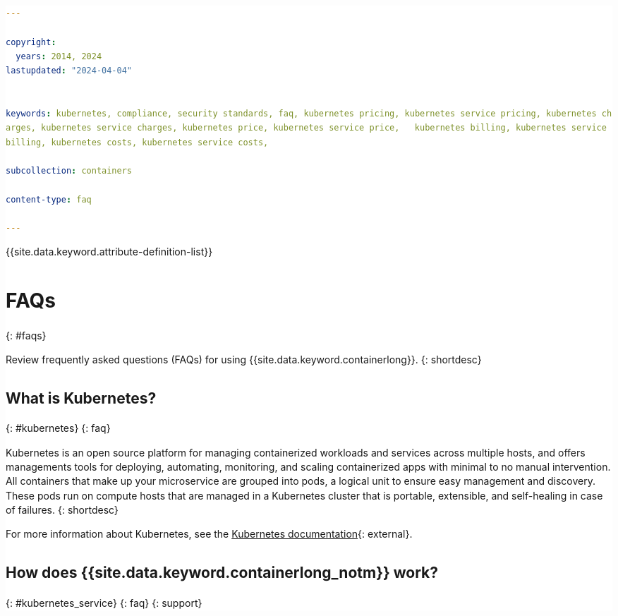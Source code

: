 ```yaml
---

copyright: 
  years: 2014, 2024
lastupdated: "2024-04-04"


keywords: kubernetes, compliance, security standards, faq, kubernetes pricing, kubernetes service pricing, kubernetes charges, kubernetes service charges, kubernetes price, kubernetes service price,   kubernetes billing, kubernetes service billing, kubernetes costs, kubernetes service costs, 

subcollection: containers

content-type: faq

---
```


{{site.data.keyword.attribute-definition-list}}






# FAQs
{: #faqs}


Review frequently asked questions (FAQs) for using {{site.data.keyword.containerlong}}.
{: shortdesc}



## What is Kubernetes?
{: #kubernetes}
{: faq}

Kubernetes is an open source platform for managing containerized workloads and services across multiple hosts, and offers managements tools for deploying, automating, monitoring, and scaling containerized apps with minimal to no manual intervention. All containers that make up your microservice are grouped into pods, a logical unit to ensure easy management and discovery. These pods run on compute hosts that are managed in a Kubernetes cluster that is portable, extensible, and self-healing in case of failures.
{: shortdesc}

For more information about Kubernetes, see the [Kubernetes documentation](https://kubernetes.io/docs/home/?path=users&persona=app-developer&level=foundational){: external}.



## How does {{site.data.keyword.containerlong_notm}} work?
{: #kubernetes_service}
{: faq}
{: support}
